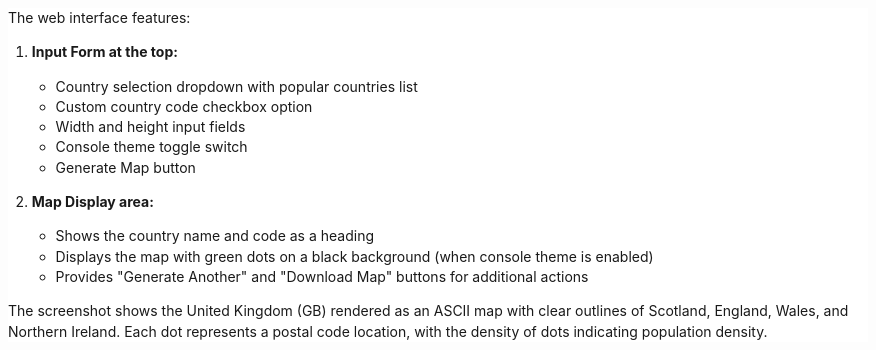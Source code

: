 The web interface features:

1. **Input Form at the top:**
   - Country selection dropdown with popular countries list
   - Custom country code checkbox option
   - Width and height input fields
   - Console theme toggle switch
   - Generate Map button

2. **Map Display area:**
   - Shows the country name and code as a heading
   - Displays the map with green dots on a black background (when console theme is enabled)
   - Provides "Generate Another" and "Download Map" buttons for additional actions

The screenshot shows the United Kingdom (GB) rendered as an ASCII map with clear outlines of Scotland, England, Wales, and Northern Ireland. Each dot represents a postal code location, with the density of dots indicating population density.
